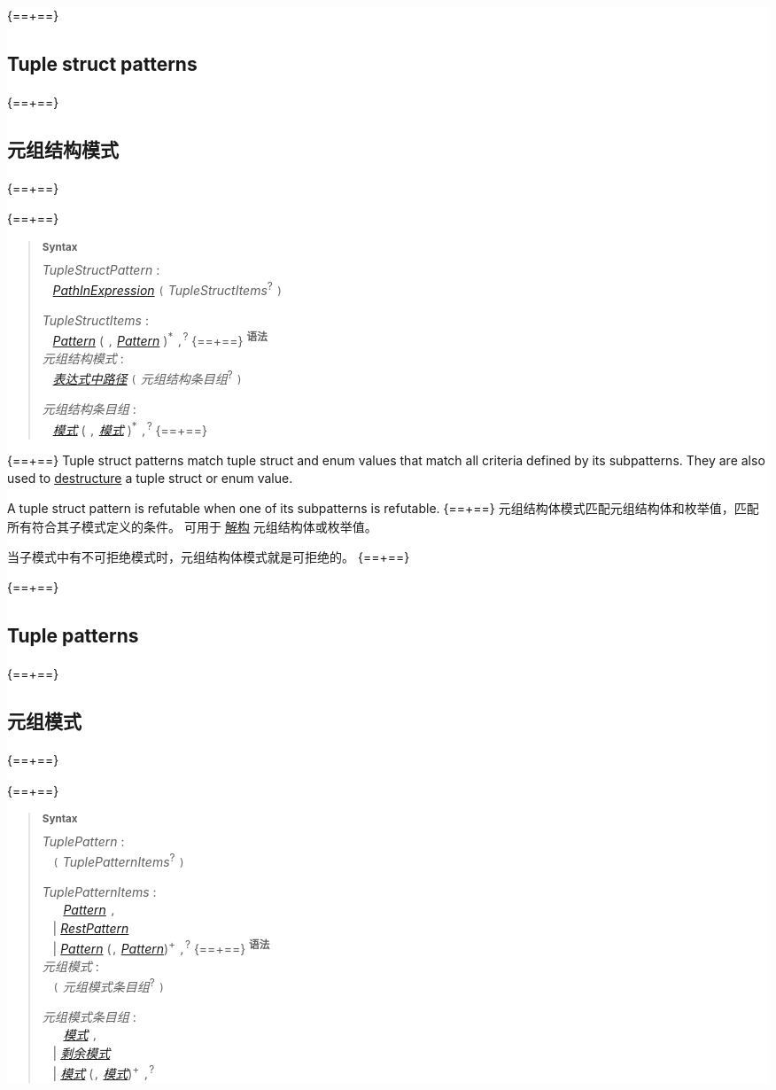 
{==+==}
## Tuple struct patterns
{==+==}
## 元组结构模式
{==+==}


{==+==}
> **<sup>Syntax</sup>**\
> _TupleStructPattern_ :\
> &nbsp;&nbsp; [_PathInExpression_] `(` _TupleStructItems_<sup>?</sup> `)`
>
> _TupleStructItems_ :\
> &nbsp;&nbsp; [_Pattern_]&nbsp;( `,` [_Pattern_] )<sup>\*</sup> `,`<sup>?</sup>
{==+==}
> **<sup>语法</sup>**\
> _元组结构模式_ :\
> &nbsp;&nbsp; [_表达式中路径_][_PathInExpression_] `(` _元组结构条目组_<sup>?</sup> `)`
>
> _元组结构条目组_ :\
> &nbsp;&nbsp; [_模式_][_Pattern_]&nbsp;( `,` [_模式_][_Pattern_] )<sup>\*</sup> `,`<sup>?</sup>
{==+==}


{==+==}
Tuple struct patterns match tuple struct and enum values that match all criteria defined by its subpatterns.
They are also used to [destructure](#destructuring) a tuple struct or enum value.

A tuple struct pattern is refutable when one of its subpatterns is refutable.
{==+==}
元组结构体模式匹配元组结构体和枚举值，匹配所有符合其子模式定义的条件。
可用于 [解构](#destructuring) 元组结构体或枚举值。

当子模式中有不可拒绝模式时，元组结构体模式就是可拒绝的。
{==+==}


{==+==}
## Tuple patterns
{==+==}
## 元组模式
{==+==}


{==+==}
> **<sup>Syntax</sup>**\
> _TuplePattern_ :\
> &nbsp;&nbsp; `(` _TuplePatternItems_<sup>?</sup> `)`
>
> _TuplePatternItems_ :\
> &nbsp;&nbsp; &nbsp;&nbsp; [_Pattern_] `,`\
> &nbsp;&nbsp; | [_RestPattern_]\
> &nbsp;&nbsp; | [_Pattern_]&nbsp;(`,` [_Pattern_])<sup>+</sup> `,`<sup>?</sup>
{==+==}
> **<sup>语法</sup>**\
> _元组模式_ :\
> &nbsp;&nbsp; `(` _元组模式条目组_<sup>?</sup> `)`
>
> _元组模式条目组_ :\
> &nbsp;&nbsp; &nbsp;&nbsp; [_模式_][_Pattern_] `,`\
> &nbsp;&nbsp; | [_剩余模式_][_RestPattern_]\
> &nbsp;&nbsp; | [_模式_][_Pattern_]&nbsp;(`,` [_模式_][_Pattern_])<sup>+</sup> `,`<sup>?</sup>

[CHAR_LITERAL]: tokens.md#character-literals
[BYTE_LITERAL]: tokens.md#byte-literals
[STRING_LITERAL]: tokens.md#string-literals
[RAW_STRING_LITERAL]: tokens.md#raw-string-literals
[BYTE_STRING_LITERAL]: tokens.md#byte-string-literals
[RAW_BYTE_STRING_LITERAL]: tokens.md#raw-byte-string-literals
[INTEGER_LITERAL]: tokens.md#integer-literals
[FLOAT_LITERAL]: tokens.md#floating-point-literals
[_OuterAttribute_]: attributes.md
[TUPLE_INDEX]: tokens.md#tuple-index
[_GroupedPattern_]: #grouped-patterns
[_IdentifierPattern_]: #identifier-patterns
[_LiteralPattern_]: #literal-patterns
[_MacroInvocation_]: macros.md#macro-invocation
[_ObsoleteRangePattern_]: #range-patterns
[_PathInExpression_]: paths.md#paths-in-expressions
[_PathExpression_]: expressions/path-expr.md
[_PathPattern_]: #path-patterns
[_Pattern_]: #patterns
[_PatternNoTopAlt_]: #patterns
[_PatternWithoutRange_]: #patterns
[_QualifiedPathInExpression_]: paths.md#qualified-paths
[_RangePattern_]: #range-patterns
[_ReferencePattern_]: #reference-patterns
[_RestPattern_]: #rest-patterns
[_SlicePattern_]: #slice-patterns
[_StructPattern_]: #struct-patterns
[_TuplePattern_]: #tuple-patterns
[_TupleStructPattern_]: #tuple-struct-patterns
[_WildcardPattern_]: #wildcard-pattern
[`Copy`]: special-types-and-traits.md#copy
[IDENTIFIER]: identifiers.md
[constant]: items/constant-items.md
[enums]: items/enumerations.md
[literals]: expressions/literal-expr.md
[literal expression]: expressions/literal-expr.md
[negating]: expressions/operator-expr.md#negation-operators
[path]: expressions/path-expr.md
[range expressions]: expressions/range-expr.md
[structs]: items/structs.md
[tuples]: types/tuple.md
[scrutinee]: glossary.md#scrutinee
[type coercions]: type-coercions.md
